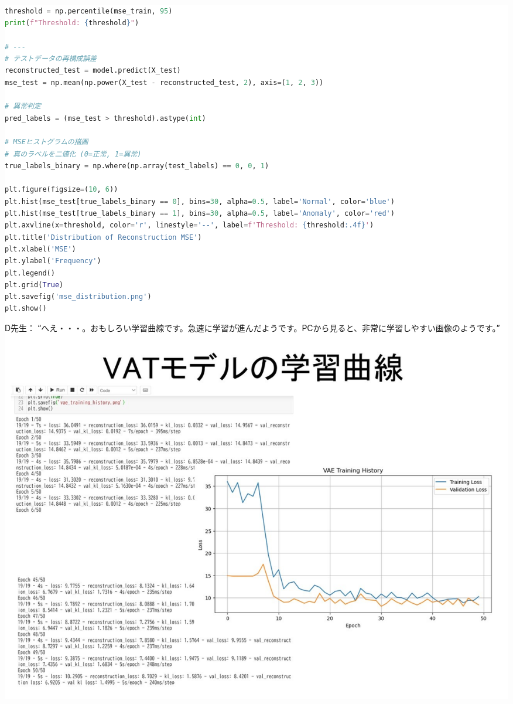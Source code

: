 ```python
threshold = np.percentile(mse_train, 95)
print(f"Threshold: {threshold}")

# ---
# テストデータの再構成誤差
reconstructed_test = model.predict(X_test)
mse_test = np.mean(np.power(X_test - reconstructed_test, 2), axis=(1, 2, 3))

# 異常判定
pred_labels = (mse_test > threshold).astype(int)

# MSEヒストグラムの描画
# 真のラベルを二値化 (0=正常, 1=異常)
true_labels_binary = np.where(np.array(test_labels) == 0, 0, 1)

plt.figure(figsize=(10, 6))
plt.hist(mse_test[true_labels_binary == 0], bins=30, alpha=0.5, label='Normal', color='blue')
plt.hist(mse_test[true_labels_binary == 1], bins=30, alpha=0.5, label='Anomaly', color='red')
plt.axvline(x=threshold, color='r', linestyle='--', label=f'Threshold: {threshold:.4f}')
plt.title('Distribution of Reconstruction MSE')
plt.xlabel('MSE')
plt.ylabel('Frequency')
plt.legend()
plt.grid(True)
plt.savefig('mse_distribution.png')
plt.show()

```

D先生： “へえ・・・。おもしろい学習曲線です。急速に学習が進んだようです。PCから見ると、非常に学習しやすい画像のようです。”

![imageANC0-3-7](/2025-06-30-QEUR23_AENC2/imageANC0-3-7.jpg) 
